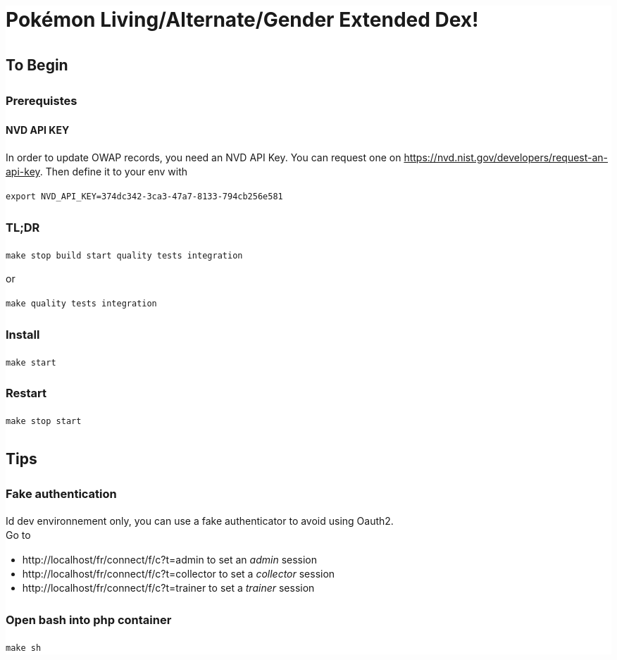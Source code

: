 # Pokémon Living/Alternate/Gender Extended Dex!

## To Begin

### Prerequistes

#### NVD API KEY

In order to update OWAP records, you need an NVD API Key. You can request one on https://nvd.nist.gov/developers/request-an-api-key.
Then define it to your env with

```
export NVD_API_KEY=374dc342-3ca3-47a7-8133-794cb256e581
```

### TL;DR

```
make stop build start quality tests integration
```
or
```
make quality tests integration
```

### Install

```
make start
```

### Restart

```
make stop start
```

## Tips

### Fake authentication

Id dev environnement only, you can use a fake authenticator to avoid using Oauth2.  
Go to 
* http://localhost/fr/connect/f/c?t=admin to set an *admin* session
* http://localhost/fr/connect/f/c?t=collector to set a *collector* session
* http://localhost/fr/connect/f/c?t=trainer to set a *trainer* session

### Open bash into php  container

```
make sh
```

